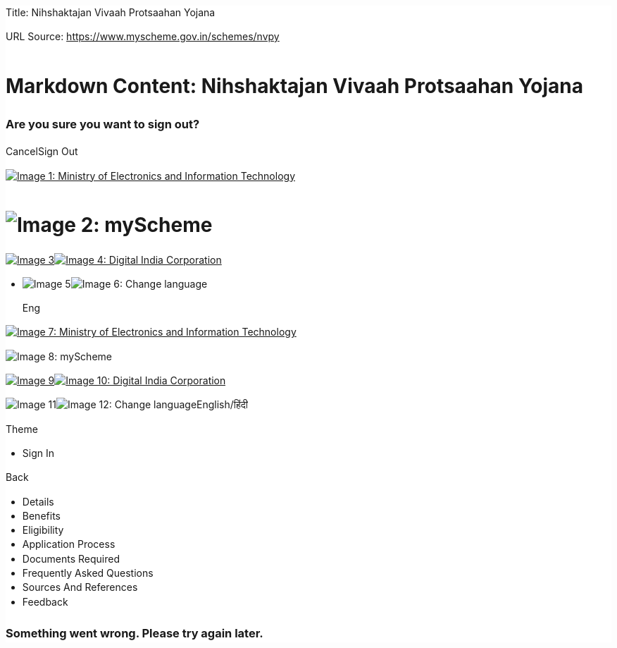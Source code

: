 Title: Nihshaktajan Vivaah Protsaahan Yojana

URL Source: https://www.myscheme.gov.in/schemes/nvpy

Markdown Content:
Nihshaktajan Vivaah Protsaahan Yojana
===============
  

### Are you sure you want to sign out?

CancelSign Out

[![Image 1: Ministry of Electronics and Information Technology](https://cdn.myscheme.in/images/logos/emblem-black.svg)](https://www.myscheme.gov.in/)

![Image 2: myScheme](https://cdn.myscheme.in/images/logos/myscheme-logo-black.svg)
==================================================================================

[![Image 3](blob:https://www.myscheme.gov.in/7029bfa5283c1934d72d4efe1c626373)![Image 4: Digital India Corporation](https://cdn.myscheme.in/images/logos/digital-india-black.svg)](https://www.digitalindia.gov.in/)

*   ![Image 5](blob:https://www.myscheme.gov.in/39e3356370f513e3664ceae4ebfc3a5a)![Image 6: Change language](blob:https://www.myscheme.gov.in/b9a31d3949b1882a09ed2f8508d538f3)
    
    Eng
    

[![Image 7: Ministry of Electronics and Information Technology](https://cdn.myscheme.in/images/logos/emblem-black.svg)](https://www.myscheme.gov.in/)

![Image 8: myScheme](https://cdn.myscheme.in/images/logos/myscheme-logo-black.svg)

[![Image 9](blob:https://www.myscheme.gov.in/04e0786ebe0ffe2b3244c2451b75b80f)![Image 10: Digital India Corporation](https://cdn.myscheme.in/images/logos/digital-india-black.svg)](https://www.digitalindia.gov.in/)

![Image 11](blob:https://www.myscheme.gov.in/39e3356370f513e3664ceae4ebfc3a5a)![Image 12: Change language](https://cdn.myscheme.in/images/icons/language.svg)English/हिंदी

Theme

*   Sign In

Back

*   Details
*   Benefits
*   Eligibility
*   Application Process
*   Documents Required
*   Frequently Asked Questions
*   Sources And References
*   Feedback

### Something went wrong. Please try again later.
